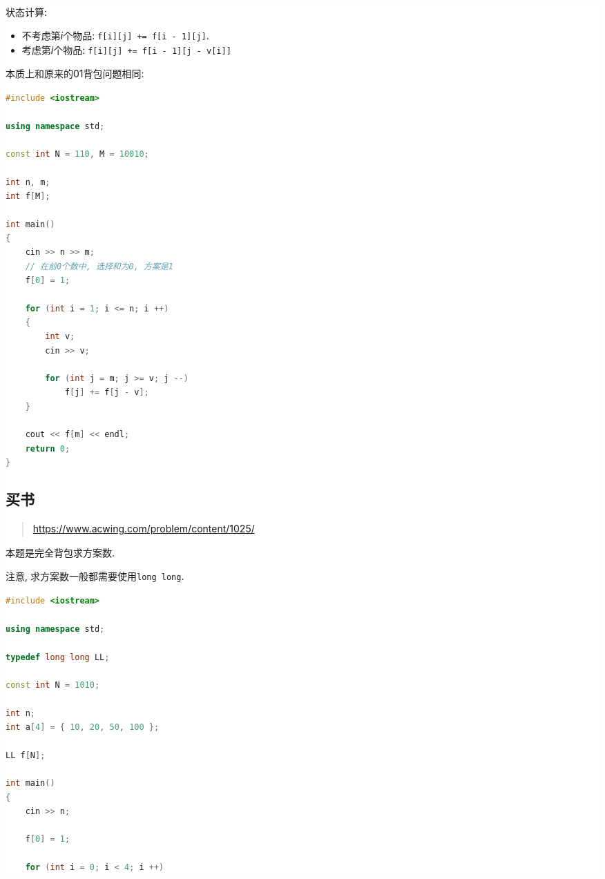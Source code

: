 状态计算:

* 不考虑第$i$个物品: `f[i][j] += f[i - 1][j]`.
* 考虑第$i$个物品: `f[i][j] += f[i - 1][j - v[i]]`

本质上和原来的01背包问题相同:

```cpp
#include <iostream>

using namespace std;

const int N = 110, M = 10010;

int n, m;
int f[M];

int main()
{
    cin >> n >> m;
    // 在前0个数中, 选择和为0, 方案是1 
    f[0] = 1;
    
    for (int i = 1; i <= n; i ++)
    {
        int v;
        cin >> v;
        
        for (int j = m; j >= v; j --)
            f[j] += f[j - v];
    }
    
    cout << f[m] << endl;
    return 0;
}
```



## 买书

> https://www.acwing.com/problem/content/1025/

本题是完全背包求方案数.

注意, 求方案数一般都需要使用`long long`.

``` cpp
#include <iostream>

using namespace std;

typedef long long LL;

const int N = 1010;

int n;
int a[4] = { 10, 20, 50, 100 };

LL f[N];

int main()
{
    cin >> n;
    
    f[0] = 1;
    
    for (int i = 0; i < 4; i ++)
```